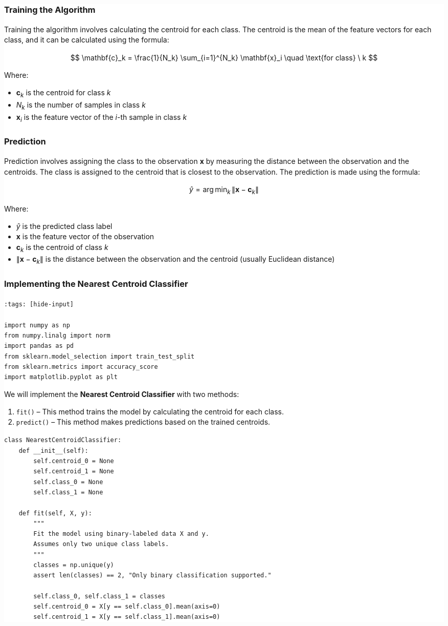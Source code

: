### Training the Algorithm
Training the algorithm involves calculating the centroid for each class. The centroid is the mean of the feature vectors for each class, and it can be calculated using the formula:

$$
\mathbf{c}_k = \frac{1}{N_k} \sum_{i=1}^{N_k} \mathbf{x}_i \quad \text{for class} \ k
$$

Where:
- $\mathbf{c}_k$ is the centroid for class $k$
- $N_k$ is the number of samples in class $k$
- $\mathbf{x}_i$ is the feature vector of the $i$-th sample in class $k$

### Prediction
Prediction involves assigning the class to the observation $\mathbf{x}$ by measuring the distance between the observation and the centroids. The class is assigned to the centroid that is closest to the observation. The prediction is made using the formula:

$$
\hat{y} = \arg\min_k \, \|\mathbf{x} - \mathbf{c}_k\|
$$

Where:
- $\hat{y}$ is the predicted class label
- $\mathbf{x}$ is the feature vector of the observation
- $\mathbf{c}_k$ is the centroid of class $k$
- $\|\mathbf{x} - \mathbf{c}_k\|$ is the distance between the observation and the centroid (usually Euclidean distance)

### Implementing the Nearest Centroid Classifier

```{code-cell} ipython3
:tags: [hide-input]

import numpy as np
from numpy.linalg import norm    
import pandas as pd
from sklearn.model_selection import train_test_split
from sklearn.metrics import accuracy_score
import matplotlib.pyplot as plt
```

We will implement the **Nearest Centroid Classifier** with two methods: 

1. `fit()` – This method trains the model by calculating the centroid for each class.
2. `predict()` – This method makes predictions based on the trained centroids.

```{code-cell} ipython3
class NearestCentroidClassifier:
    def __init__(self):
        self.centroid_0 = None
        self.centroid_1 = None
        self.class_0 = None
        self.class_1 = None

    def fit(self, X, y):
        """
        Fit the model using binary-labeled data X and y.
        Assumes only two unique class labels.
        """
        classes = np.unique(y)
        assert len(classes) == 2, "Only binary classification supported."

        self.class_0, self.class_1 = classes
        self.centroid_0 = X[y == self.class_0].mean(axis=0)
        self.centroid_1 = X[y == self.class_1].mean(axis=0)

```